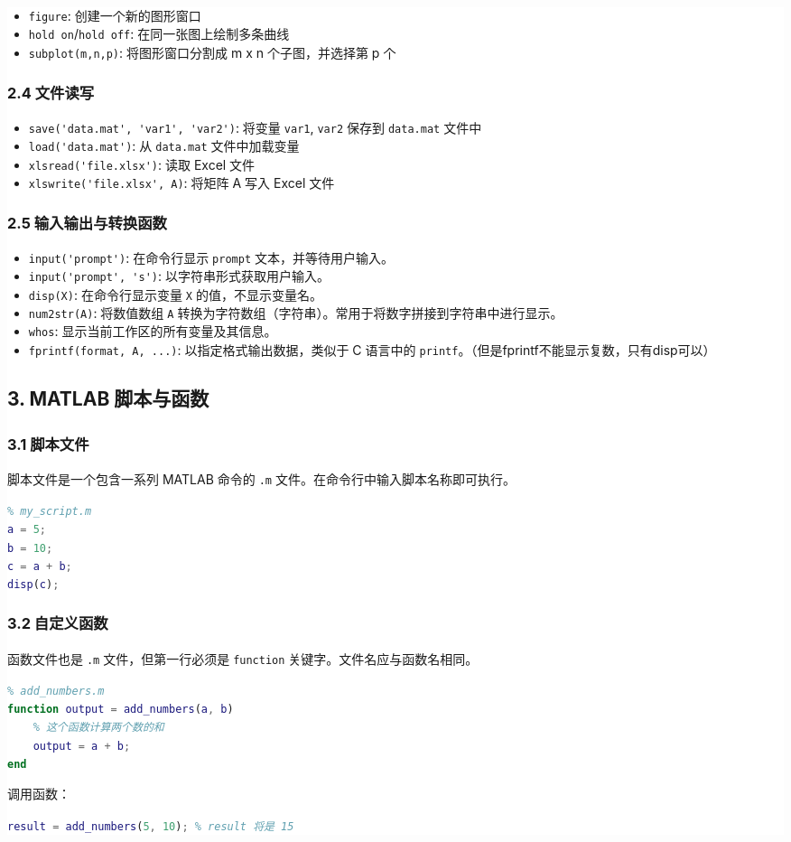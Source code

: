 - `figure`: 创建一个新的图形窗口
- `hold on`/`hold off`: 在同一张图上绘制多条曲线
- `subplot(m,n,p)`: 将图形窗口分割成 m x n 个子图，并选择第 p 个

### 2.4 文件读写

- `save('data.mat', 'var1', 'var2')`: 将变量 `var1`, `var2` 保存到 `data.mat` 文件中
- `load('data.mat')`: 从 `data.mat` 文件中加载变量
- `xlsread('file.xlsx')`: 读取 Excel 文件
- `xlswrite('file.xlsx', A)`: 将矩阵 A 写入 Excel 文件

### 2.5 输入输出与转换函数

- `input('prompt')`: 在命令行显示 `prompt` 文本，并等待用户输入。
- `input('prompt', 's')`: 以字符串形式获取用户输入。
- `disp(X)`: 在命令行显示变量 `X` 的值，不显示变量名。
- `num2str(A)`: 将数值数组 `A` 转换为字符数组（字符串）。常用于将数字拼接到字符串中进行显示。
- `whos`: 显示当前工作区的所有变量及其信息。
- `fprintf(format, A, ...)`: 以指定格式输出数据，类似于 C 语言中的 `printf`。（但是fprintf不能显示复数，只有disp可以）

## 3. MATLAB 脚本与函数

### 3.1 脚本文件

脚本文件是一个包含一系列 MATLAB 命令的 `.m` 文件。在命令行中输入脚本名称即可执行。

```matlab
% my_script.m
a = 5;
b = 10;
c = a + b;
disp(c);
```

### 3.2 自定义函数

函数文件也是 `.m` 文件，但第一行必须是 `function` 关键字。文件名应与函数名相同。

```matlab
% add_numbers.m
function output = add_numbers(a, b)
    % 这个函数计算两个数的和
    output = a + b;
end
```

调用函数：

```matlab
result = add_numbers(5, 10); % result 将是 15
```
